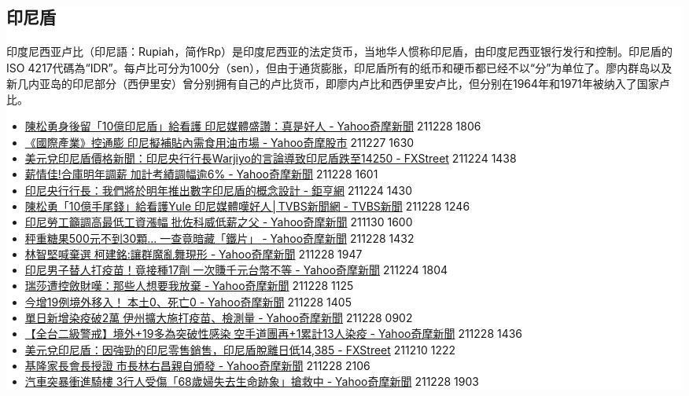## 印尼盾

印度尼西亚卢比（印尼語：Rupiah，简作Rp）是印度尼西亚的法定货币，当地华人惯称印尼盾，由印度尼西亚银行发行和控制。印尼盾的ISO 4217代碼為“IDR”。每卢比可分为100分（sen），但由于通货膨胀，印尼盾所有的纸币和硬币都已经不以“分”为单位了。廖内群岛以及新几内亚岛的印尼部分（西伊里安）曾分别拥有自己的卢比货币，即廖内卢比和西伊里安卢比，但分别在1964年和1971年被纳入了国家卢比。
- [陳松勇身後留「10億印尼盾」給看護 印尼媒體盛讚：真是好人 - Yahoo奇摩新聞](https://tw.news.yahoo.com/%E9%99%B3%E6%9D%BE%E5%8B%87%E8%BA%AB%E5%BE%8C%E7%95%99-10%E5%84%84%E5%8D%B0%E5%B0%BC%E7%9B%BE-%E7%B5%A6%E7%9C%8B%E8%AD%B7-%E5%8D%B0%E5%B0%BC%E5%AA%92%E9%AB%94%E7%9B%9B%E8%AE%9A-%E7%9C%9F%E6%98%AF%E5%A5%BD%E4%BA%BA-030942186.html "陳松勇身後留「10億印尼盾」給看護 印尼媒體盛讚：真是好人 - Yahoo奇摩新聞") 211228 1806
- [《國際產業》控通膨 印尼擬補貼內需食用油市場 - Yahoo奇摩股市](https://tw.stock.yahoo.com/news/%E5%9C%8B%E9%9A%9B%E7%94%A2%E6%A5%AD-%E6%8E%A7%E9%80%9A%E8%86%A8-%E5%8D%B0%E5%B0%BC%E6%93%AC%E8%A3%9C%E8%B2%BC%E5%85%A7%E9%9C%80%E9%A3%9F%E7%94%A8%E6%B2%B9%E5%B8%82%E5%A0%B4-083004183.html "《國際產業》控通膨 印尼擬補貼內需食用油市場 - Yahoo奇摩股市") 211227 1630
- [美元兌印尼盾價格新聞：印尼央行行長Warjiyo的言論導致印尼盾跌至14250 - FXStreet](https://www.fxstreet.hk/news/mei-yuan-dui-yin-ni-dun-jia-ge-xin-wen-yin-ni-yang-xing-xing-chang-warjiyode-yan-lun-dao-zhi-yin-ni-dun-die-zhi-14250-202112240638 "美元兌印尼盾價格新聞：印尼央行行長Warjiyo的言論導致印尼盾跌至14250 - FXStreet") 211224 1438
- [薪情佳!合庫明年調薪 加計考績調幅逾6% - Yahoo奇摩新聞](https://tw.news.yahoo.com/%E8%96%AA%E6%83%85%E4%BD%B3-%E5%90%88%E5%BA%AB%E6%98%8E%E5%B9%B4%E8%AA%BF%E8%96%AA-%E5%8A%A0%E8%A8%88%E8%80%83%E7%B8%BE%E8%AA%BF%E5%B9%85%E9%80%BE6-080139977.html "薪情佳!合庫明年調薪 加計考績調幅逾6% - Yahoo奇摩新聞") 211228 1601
- [印尼央行行長：我們將於明年推出數字印尼盾的概念設計 - 鉅亨網](https://news.cnyes.com/news/id/4792112 "印尼央行行長：我們將於明年推出數字印尼盾的概念設計 - 鉅亨網") 211224 1430
- [陳松勇「10億手尾錢」給看護Yule 印尼媒體嘆好人│TVBS新聞網 - TVBS新聞](https://news.tvbs.com.tw/entertainment/1671449?from=pulldownmenu_content_%E5%A8%9B%E6%A8%82_%E9%99%B3%E6%9D%BE%E5%8B%87%E3%80%8C10%E5%84%84%E6%89%8B%E5%B0%BE%E9%8C%A2%E3%80%8D%E7%B5%A6%E7%9C%8B%E8%AD%B7Yule%E3%80%80%E5%8D%B0%E5%B0%BC%E5%AA%92%E9%AB%94%E5%98%86%E5%A5%BD%E4%BA%BA "陳松勇「10億手尾錢」給看護Yule 印尼媒體嘆好人│TVBS新聞網 - TVBS新聞") 211228 1246
- [印尼勞工籲調高最低工資漲幅 批佐科威低薪之父 - Yahoo奇摩新聞](https://tw.news.yahoo.com/%E5%8D%B0%E5%B0%BC%E5%8B%9E%E5%B7%A5%E7%B1%B2%E8%AA%BF%E9%AB%98%E6%9C%80%E4%BD%8E%E5%B7%A5%E8%B3%87%E6%BC%B2%E5%B9%85-%E6%89%B9%E4%BD%90%E7%A7%91%E5%A8%81%E4%BD%8E%E8%96%AA%E4%B9%8B%E7%88%B6-055503582.html "印尼勞工籲調高最低工資漲幅 批佐科威低薪之父 - Yahoo奇摩新聞") 211130 1600
- [秤重糖果500元不到30顆... 一查竟暗藏「鐵片」 - Yahoo奇摩新聞](https://tw.news.yahoo.com/%E7%A7%A4%E9%87%8D%E7%B3%96%E6%9E%9C500%E5%85%83%E4%B8%8D%E5%88%B030%E9%A1%86-%E6%9F%A5%E7%AB%9F%E6%9A%97%E8%97%8F-%E9%90%B5%E7%89%87-063250650.html "秤重糖果500元不到30顆... 一查竟暗藏「鐵片」 - Yahoo奇摩新聞") 211228 1432
- [林智堅喊棄選 柯建銘:讓群魔亂舞現形 - Yahoo奇摩新聞](https://tw.news.yahoo.com/%E6%9E%97%E6%99%BA%E5%A0%85%E5%96%8A%E6%A3%84%E9%81%B8-%E6%9F%AF%E5%BB%BA%E9%8A%98-%E8%AE%93%E7%BE%A4%E9%AD%94%E4%BA%82%E8%88%9E%E7%8F%BE%E5%BD%A2-114700483.html "林智堅喊棄選 柯建銘:讓群魔亂舞現形 - Yahoo奇摩新聞") 211228 1947
- [印尼男子替人打疫苗！竟接種17劑 一次賺千元台幣不等 - Yahoo奇摩新聞](https://tw.news.yahoo.com/%E5%8D%B0%E5%B0%BC%E7%94%B7%E5%AD%90%E6%9B%BF%E4%BA%BA%E6%89%93%E7%96%AB%E8%8B%97-%E7%AB%9F%E6%8E%A5%E7%A8%AE17%E5%8A%91-%E6%AC%A1%E8%B3%BA%E5%8D%83%E5%85%83%E5%8F%B0%E5%B9%A3%E4%B8%8D%E7%AD%89-100406394.html "印尼男子替人打疫苗！竟接種17劑 一次賺千元台幣不等 - Yahoo奇摩新聞") 211224 1804
- [瑞莎遭控斂財嘆：那些人想要我放棄 - Yahoo奇摩新聞](https://tw.news.yahoo.com/%E7%91%9E%E8%8E%8E%E9%81%AD%E6%8E%A7%E6%96%82%E8%B2%A1%E5%98%86-%E9%82%A3%E4%BA%9B%E4%BA%BA%E6%83%B3%E8%A6%81%E6%88%91%E6%94%BE%E6%A3%84-032503506.html "瑞莎遭控斂財嘆：那些人想要我放棄 - Yahoo奇摩新聞") 211228 1125
- [今增19例境外移入！ 本土0、死亡0 - Yahoo奇摩新聞](https://tw.news.yahoo.com/%E4%BB%8A%E5%A2%9E19%E4%BE%8B%E5%A2%83%E5%A4%96%E7%A7%BB%E5%85%A5-%E6%9C%AC%E5%9C%9F0-%E6%AD%BB%E4%BA%A10-060500900.html "今增19例境外移入！ 本土0、死亡0 - Yahoo奇摩新聞") 211228 1405
- [單日新增染疫破2萬 伊州擴大施打疫苗、檢測量 - Yahoo奇摩新聞](https://tw.news.yahoo.com/%E5%96%AE%E6%97%A5%E6%96%B0%E5%A2%9E%E6%9F%93%E7%96%AB%E7%A0%B42%E8%90%AC-%E4%BC%8A%E5%B7%9E%E6%93%B4%E5%A4%A7%E6%96%BD%E6%89%93%E7%96%AB%E8%8B%97-%E6%AA%A2%E6%B8%AC%E9%87%8F-071500559.html "單日新增染疫破2萬 伊州擴大施打疫苗、檢測量 - Yahoo奇摩新聞") 211228 0902
- [【全台二級警戒】境外+19多為突破性感染 空手道團再+1累計13人染疫 - Yahoo奇摩新聞](https://tw.news.yahoo.com/%E5%85%A8%E5%8F%B0%E4%BA%8C%E7%B4%9A%E8%AD%A6%E6%88%92-%E5%A2%83%E5%A4%96-19%E5%A4%9A%E7%82%BA%E7%AA%81%E7%A0%B4%E6%80%A7%E6%84%9F%E6%9F%93-%E7%A9%BA%E6%89%8B%E9%81%93%E5%9C%98%E5%86%8D-1%E7%B4%AF%E8%A8%8813%E4%BA%BA%E6%9F%93%E7%96%AB-063645719.html "【全台二級警戒】境外+19多為突破性感染 空手道團再+1累計13人染疫 - Yahoo奇摩新聞") 211228 1436
- [美元兌印尼盾：因強勁的印尼零售銷售，印尼盾脫離日低14,385 - FXStreet](https://www.fxstreet.hk/news/mei-yuan-dui-yin-ni-dun-yin-qiang-jing-de-yin-ni-ling-shou-xiao-shou-yin-ni-dun-tuo-li-ri-di-14-385-202112100422 "美元兌印尼盾：因強勁的印尼零售銷售，印尼盾脫離日低14,385 - FXStreet") 211210 1222
- [基隆家長會長授證 市長林右昌親自頒發 - Yahoo奇摩新聞](https://tw.news.yahoo.com/%E5%9F%BA%E9%9A%86%E5%AE%B6%E9%95%B7%E6%9C%83%E9%95%B7%E6%8E%88%E8%AD%89-%E5%B8%82%E9%95%B7%E6%9E%97%E5%8F%B3%E6%98%8C%E8%A6%AA%E8%87%AA%E9%A0%92%E7%99%BC-130628162.html "基隆家長會長授證 市長林右昌親自頒發 - Yahoo奇摩新聞") 211228 2106
- [汽車突暴衝進騎樓 3行人受傷「68歲婦失去生命跡象」搶救中 - Yahoo奇摩新聞](https://tw.news.yahoo.com/%E6%B1%BD%E8%BB%8A%E7%AA%81%E6%9A%B4%E8%A1%9D%E9%80%B2%E9%A8%8E%E6%A8%93-3%E8%A1%8C%E4%BA%BA%E5%8F%97%E5%82%B7-68%E6%AD%B2%E5%A9%A6%E5%A4%B1%E5%8E%BB%E7%94%9F%E5%91%BD%E8%B7%A1%E8%B1%A1-%E6%90%B6%E6%95%91%E4%B8%AD-103057402.html "汽車突暴衝進騎樓 3行人受傷「68歲婦失去生命跡象」搶救中 - Yahoo奇摩新聞") 211228 1903